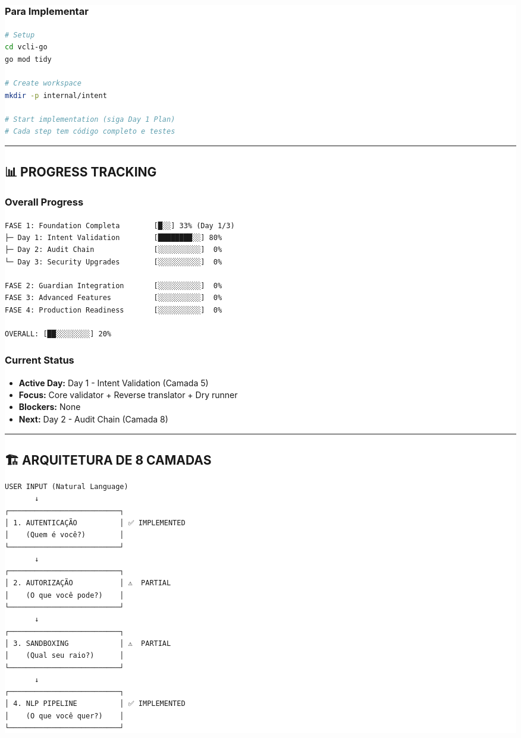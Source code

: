 ### Para Implementar
```bash
# Setup
cd vcli-go
go mod tidy

# Create workspace
mkdir -p internal/intent

# Start implementation (siga Day 1 Plan)
# Cada step tem código completo e testes
```

---

## 📊 PROGRESS TRACKING

### Overall Progress
```
FASE 1: Foundation Completa        [█░░] 33% (Day 1/3)
├─ Day 1: Intent Validation        [████████░░] 80%
├─ Day 2: Audit Chain              [░░░░░░░░░░]  0%
└─ Day 3: Security Upgrades        [░░░░░░░░░░]  0%

FASE 2: Guardian Integration       [░░░░░░░░░░]  0%
FASE 3: Advanced Features          [░░░░░░░░░░]  0%
FASE 4: Production Readiness       [░░░░░░░░░░]  0%

OVERALL: [██░░░░░░░░] 20%
```

### Current Status
- **Active Day:** Day 1 - Intent Validation (Camada 5)
- **Focus:** Core validator + Reverse translator + Dry runner
- **Blockers:** None
- **Next:** Day 2 - Audit Chain (Camada 8)

---

## 🏗️ ARQUITETURA DE 8 CAMADAS

```
USER INPUT (Natural Language)
       ↓
┌──────────────────────────┐
│ 1. AUTENTICAÇÃO          │ ✅ IMPLEMENTED
│    (Quem é você?)        │
└──────────────────────────┘
       ↓
┌──────────────────────────┐
│ 2. AUTORIZAÇÃO           │ ⚠️  PARTIAL
│    (O que você pode?)    │
└──────────────────────────┘
       ↓
┌──────────────────────────┐
│ 3. SANDBOXING            │ ⚠️  PARTIAL
│    (Qual seu raio?)      │
└──────────────────────────┘
       ↓
┌──────────────────────────┐
│ 4. NLP PIPELINE          │ ✅ IMPLEMENTED
│    (O que você quer?)    │
└──────────────────────────┘
```